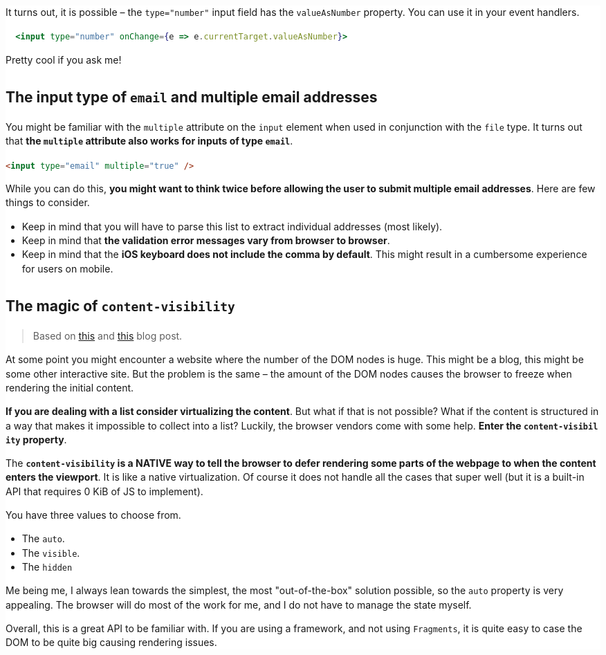 It turns out, it is possible – the `type="number"` input field has the `valueAsNumber` property. You can use it in your event handlers.

```jsx
  <input type="number" onChange={e => e.currentTarget.valueAsNumber}>
```

Pretty cool if you ask me!

## The input type of `email` and multiple email addresses

You might be familiar with the `multiple` attribute on the `input` element when used in conjunction with the `file` type. It turns out that **the `multiple` attribute also works for inputs of type `email`**.

```html
<input type="email" multiple="true" />
```

While you can do this, **you might want to think twice before allowing the user to submit multiple email addresses**. Here are few things to consider.

- Keep in mind that you will have to parse this list to extract individual addresses (most likely).
- Keep in mind that **the validation error messages vary from browser to browser**.
- Keep in mind that the **iOS keyboard does not include the comma by default**. This might result in a cumbersome experience for users on mobile.

## The magic of `content-visibility`

> Based on [this](https://web.dev/dom-size-and-interactivity/?ck_subscriber_id=1352906140) and [this](https://web.dev/content-visibility/) blog post.

At some point you might encounter a website where the number of the DOM nodes is huge. This might be a blog, this might be some other interactive site. But the problem is the same – the amount of the DOM nodes causes the browser to freeze when rendering the initial content.

**If you are dealing with a list consider virtualizing the content**. But what if that is not possible? What if the content is structured in a way that makes it impossible to collect into a list? Luckily, the browser vendors come with some help. **Enter the `content-visibility` property**.

The **`content-visibility` is a NATIVE way to tell the browser to defer rendering some parts of the webpage to when the content enters the viewport**. It is like a native virtualization. Of course it does not handle all the cases that super well (but it is a built-in API that requires 0 KiB of JS to implement).

You have three values to choose from.

- The `auto`.
- The `visible`.
- The `hidden`

Me being me, I always lean towards the simplest, the most "out-of-the-box" solution possible, so the `auto` property is very appealing. The browser will do most of the work for me, and I do not have to manage the state myself.

Overall, this is a great API to be familiar with. If you are using a framework, and not using `Fragments`, it is quite easy to case the DOM to be quite big causing rendering issues.
